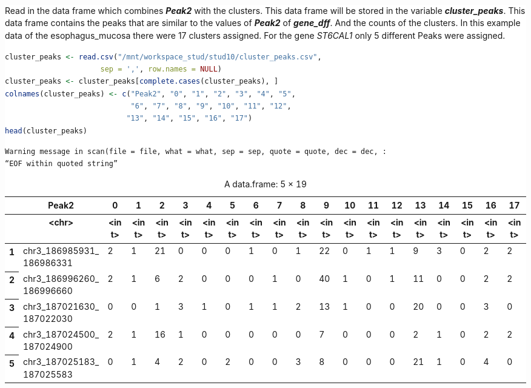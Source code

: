 

Read in the data frame which combines ***Peak2*** with the clusters. This data frame will be stored in the variable ***cluster_peaks***. 
This data frame contains the peaks that are similar to the values of ***Peak2*** of ***gene_dff***. And the counts of the clusters. In this example data of the esophagus_mucosa there were 17 clusters assigned. For the gene *ST6CAL1* only 5 different Peaks were assigned. 


```R
cluster_peaks <- read.csv("/mnt/workspace_stud/stud10/cluster_peaks.csv", 
                      sep = ',', row.names = NULL)
cluster_peaks <- cluster_peaks[complete.cases(cluster_peaks), ]
colnames(cluster_peaks) <- c("Peak2", "0", "1", "2", "3", "4", "5", 
                             "6", "7", "8", "9", "10", "11", "12",
                            "13", "14", "15", "16", "17")
head(cluster_peaks)
```

    Warning message in scan(file = file, what = what, sep = sep, quote = quote, dec = dec, :
    “EOF within quoted string”



<table class="dataframe">
<caption>A data.frame: 5 × 19</caption>
<thead>
	<tr><th></th><th scope=col>Peak2</th><th scope=col>0</th><th scope=col>1</th><th scope=col>2</th><th scope=col>3</th><th scope=col>4</th><th scope=col>5</th><th scope=col>6</th><th scope=col>7</th><th scope=col>8</th><th scope=col>9</th><th scope=col>10</th><th scope=col>11</th><th scope=col>12</th><th scope=col>13</th><th scope=col>14</th><th scope=col>15</th><th scope=col>16</th><th scope=col>17</th></tr>
	<tr><th></th><th scope=col>&lt;chr&gt;</th><th scope=col>&lt;int&gt;</th><th scope=col>&lt;int&gt;</th><th scope=col>&lt;int&gt;</th><th scope=col>&lt;int&gt;</th><th scope=col>&lt;int&gt;</th><th scope=col>&lt;int&gt;</th><th scope=col>&lt;int&gt;</th><th scope=col>&lt;int&gt;</th><th scope=col>&lt;int&gt;</th><th scope=col>&lt;int&gt;</th><th scope=col>&lt;int&gt;</th><th scope=col>&lt;int&gt;</th><th scope=col>&lt;int&gt;</th><th scope=col>&lt;int&gt;</th><th scope=col>&lt;int&gt;</th><th scope=col>&lt;int&gt;</th><th scope=col>&lt;int&gt;</th><th scope=col>&lt;int&gt;</th></tr>
</thead>
<tbody>
	<tr><th scope=row>1</th><td>chr3_186985931_186986331</td><td>2</td><td>1</td><td>21</td><td>0</td><td>0</td><td>0</td><td>1</td><td>0</td><td>1</td><td>22</td><td>0</td><td>1</td><td>1</td><td> 9</td><td>3</td><td>0</td><td>2</td><td>2</td></tr>
	<tr><th scope=row>2</th><td>chr3_186996260_186996660</td><td>2</td><td>1</td><td> 6</td><td>2</td><td>0</td><td>0</td><td>0</td><td>1</td><td>0</td><td>40</td><td>1</td><td>0</td><td>1</td><td>11</td><td>0</td><td>0</td><td>2</td><td>2</td></tr>
	<tr><th scope=row>3</th><td>chr3_187021630_187022030</td><td>0</td><td>0</td><td> 1</td><td>3</td><td>1</td><td>0</td><td>1</td><td>1</td><td>2</td><td>13</td><td>1</td><td>0</td><td>0</td><td>20</td><td>0</td><td>0</td><td>3</td><td>0</td></tr>
	<tr><th scope=row>4</th><td>chr3_187024500_187024900</td><td>2</td><td>1</td><td>16</td><td>1</td><td>0</td><td>0</td><td>0</td><td>0</td><td>0</td><td> 7</td><td>0</td><td>0</td><td>0</td><td> 2</td><td>1</td><td>0</td><td>2</td><td>2</td></tr>
	<tr><th scope=row>5</th><td>chr3_187025183_187025583</td><td>0</td><td>1</td><td> 4</td><td>2</td><td>0</td><td>2</td><td>0</td><td>0</td><td>3</td><td> 8</td><td>0</td><td>0</td><td>0</td><td>21</td><td>1</td><td>0</td><td>4</td><td>0</td></tr>
</tbody>
</table>

